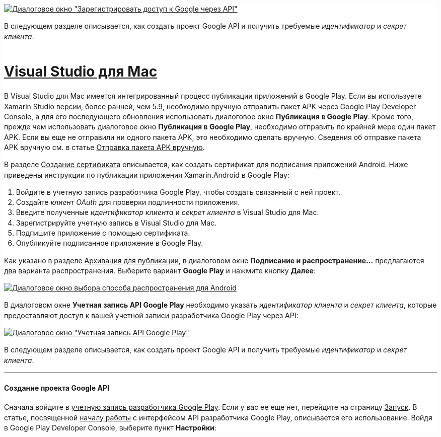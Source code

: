 [ ![Диалоговое окно "Зарегистрировать доступ к Google через API"](images/vs/04-register-google-api-access-sml.png)](images/vs/04-register-google-api-access.png)

В следующем разделе описывается, как создать проект Google API и получить требуемые _идентификатор_ и _секрет клиента_.

# <a name="visual-studio-for-mactabvsmac"></a>[Visual Studio для Mac](#tab/vsmac)

В Visual Studio для Mac имеется интегрированный процесс публикации приложений в Google Play. Если вы используете Xamarin Studio версии, более ранней, чем 5.9, необходимо вручную отправить пакет APK через Google Play Developer Console, а для его последующего обновления использовать диалоговое окно **Публикация в Google Play**. Кроме того, прежде чем использовать диалоговое окно **Публикация в Google Play**, необходимо отправить по крайней мере один пакет APK. Если вы еще не отправили ни одного пакета APK, это необходимо сделать вручную. Сведения об отправке пакета APK вручную см. в статье [Отправка пакета APK вручную](~/android/deploy-test/publishing/publishing-to-google-play/manually-uploading-the-apk.md).

В разделе [Создание сертификата](~/android/deploy-test/signing/index.md#newcert) описывается, как создать сертификат для подписания приложений Android. Ниже приведены инструкции по публикации приложения Xamarin.Android в Google Play:

1. Войдите в учетную запись разработчика Google Play, чтобы создать связанный с ней проект.
2. Создайте _клиент OAuth_ для проверки подлинности приложения.
3. Введите полученные _идентификатор клиента_ и _секрет клиента_ в Visual Studio для Mac.
4. Зарегистрируйте учетную запись в Visual Studio для Mac.
5. Подпишите приложение с помощью сертификата.
6. Опубликуйте подписанное приложение в Google Play.

Как указано в разделе [Архивация для публикации](~/android/deploy-test/release-prep/index.md#archive), в диалоговом окне **Подписание и распространение...** предлагаются два варианта распространения. Выберите вариант **Google Play** и нажмите кнопку **Далее**:

[ ![Диалоговое окно выбора способа распространения для Android](images/xs/01-select-google-play-sml.png)](images/xs/01-select-google-play.png)

В диалоговом окне **Учетная запись API Google Play** необходимо указать _идентификатор клиента_ и _секрет клиента_, которые предоставляют доступ к вашей учетной записи разработчика Google Play через API:

[ ![Диалоговое окно "Учетная запись API Google Play"](images/xs/02-google-play-api-account-sml.png)](images/xs/02-google-play-api-account.png)

В следующем разделе описывается, как создать проект Google API и получить требуемые _идентификатор_ и _секрет клиента_.

-----


#### <a name="create-a-google-api-project"></a>Создание проекта Google API

Сначала войдите в [учетную запись разработчика Google Play](https://play.google.com/apps/publish).
Если у вас ее еще нет, перейдите на страницу [Запуск](http://developer.android.com/distribute/googleplay/start.html).
В статье, посвященной [началу работы](https://developers.google.com/android-publisher/getting_started) с интерфейсом API разработчика Google Play, описывается его использование. Войдя в Google Play Developer Console, выберите пункт **Настройки**:
